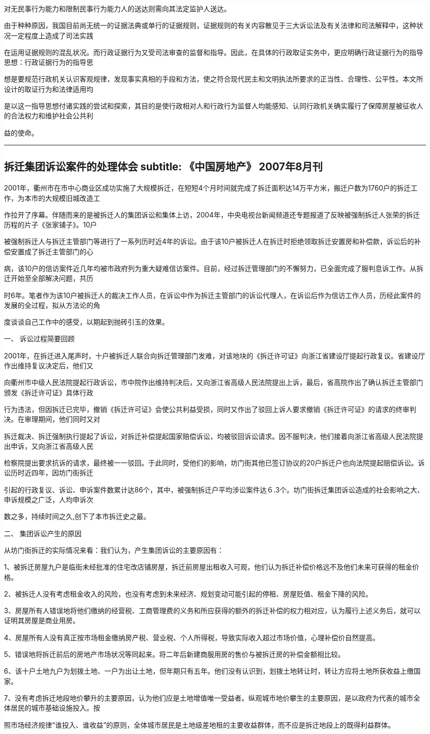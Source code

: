 对无民事行为能力和限制民事行为能力人的送达则需向其法定监护人送达。

由于种种原因，我国目前尚无统一的证据法典或单行的证据规则，证据规则的有关内容散见于三大诉讼法及有关法律和司法解释中，这种状况一定程度上造成了司法实践

在运用证据规则的混乱状况。而行政证据行为又受司法审查的监督和指导。因此，在具体的行政取证实务中，更应明确行政证据行为的指导思想：行政证据行为的指导思

想是要规范行政机关认识客观规律，发现事实真相的手段和方法，使之符合现代民主和文明执法所要求的正当性、合理性、公平性。本文所设计的取证行为和法律适用均

是以这一指导思想付诸实践的尝试和探索，其目的是使行政相对人和行政行为监督人均能感知、认同行政机关确实履行了保障房屋被征收人的合法权力和维护社会公共利

益的使命。

---

拆迁集团诉讼案件的处理体会
subtitle:   《中国房地产》 2007年8月刊
---

 2001年，衢州市在市中心商业区成功实施了大规模拆迁，在短短4个月时间就完成了拆迁面积达14万平方米，搬迁户数为1760户的拆迁工作，为本市的大规模旧城改造工
 
作拉开了序幕。伴随而来的是被拆迁人的集团诉讼和集体上访，2004年，中央电视台新闻频道还专题报道了反映被强制拆迁人张荣的拆迁历程的片子《张家铺子》。10户

被强制拆迁人与拆迁主管部门等进行了一系列历时近4年的诉讼。由于该10户被拆迁人在拆迁时拒绝领取拆迁安置房和补偿款，诉讼后的补偿安置成了拆迁主管部门的心

病，该10户的信访案件近几年均被市政府列为重大疑难信访案件。目前，经过拆迁管理部门的不懈努力，已全面完成了服判息诉工作。从拆迁开始至全部解决问题，共历

时6年。笔者作为该10户被拆迁人的裁决工作人员，在诉讼中作为拆迁主管部门的诉讼代理人，在诉讼后作为信访工作人员，历经此案件的发展的全过程，拟从方法论的角

度谈谈自己工作中的感受，以期起到抛砖引玉的效果。

一、	诉讼过程简要回顾

2001年，在拆迁进入尾声时，十户被拆迁人联合向拆迁管理部门发难，对该地块的《拆迁许可证》向浙江省建设厅提起行政复议。省建设厅作出维持复议决定后，他们又

向衢州市中级人民法院提起行政诉讼，市中院作出维持判决后，又向浙江省高级人民法院提出上诉，最后，省高院作出了确认拆迁主管部门颁发《拆迁许可证》具体行政

行为违法，但因拆迁已完毕，撤销《拆迁许可证》会使公共利益受损，同时又作出了驳回上诉人要求撤销《拆迁许可证》的请求的终审判决。在审理期间，他们同时又对

拆迁裁决、拆迁强制执行提起了诉讼，对拆迁补偿提起国家赔偿诉讼，均被驳回诉讼请求。因不服判决，他们接着向浙江省高级人民法院提出申诉，又向浙江省高级人民

检察院提出要求抗诉的请求，最终被一一驳回。于此同时，受他们的影响，坊门街其他已签订协议的20户拆迁户也向法院提起赔偿诉讼。诉讼历时近四年，因坊门街拆迁

引起的行政复议、诉讼、申诉案件数累计达86个，其中，被强制拆迁户平均涉讼案件达６.3个。坊门街拆迁集团诉讼造成的社会影响之大、申诉规模之广泛，人均申诉次

数之多，持续时间之久,创下了本市拆迁史之最。

二、	集团诉讼产生的原因

从坊门街拆迁的实际情况来看：我们认为，产生集团诉讼的主要原因有：

1、被拆迁房屋九户是临街未经批准的住宅改店铺房屋，拆迁前房屋出租收入可观，他们认为拆迁补偿价格远不及他们未来可获得的租金价格。

2、被拆迁人没有考虑租金收入的风险，也没有考虑到未来经济、规划变动可能引起的停租、房屋贬值、租金下降的风险。

3、房屋所有人错误地将他们缴纳的经营税、工商管理费的义务和所应获得的额外的拆迁补偿的权力相对应，认为履行上述义务后，就可以证明其房屋是商业用房。

4、房屋所有人没有真正按市场租金缴纳房产税、营业税、个人所得税，导致实际收入超过市场价值，心理补偿价自然提高。

5、错误地将拆迁前后的房地产市场状况等同起来。将二年后新建商服用房的售价与被拆迁房的补偿金额相比较。

6、该十户土地九户为划拨土地、一户为出让土地，但年期只有五年。他们没有认识到，划拨土地转让时，转让方应将土地所获收益上缴国家。

7、没有考虑拆迁地段地价攀升的主要原因，认为他们应是土地增值唯一受益者。纵观城市地价攀生的主要原因，是以政府为代表的城市全体居民的城市基础设施投入。按

照市场经济规律“谁投入、谁收益”的原则，全体城市居民是土地级差地租的主要收益群体，而不应是拆迁地段上的既得利益群体。
